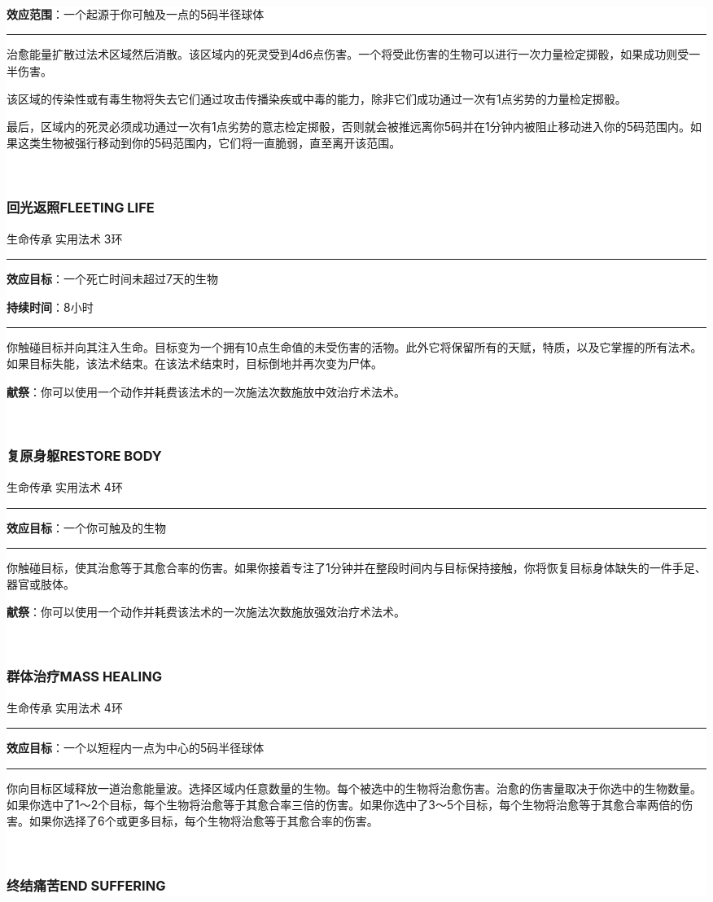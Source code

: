 **效应范围**：一个起源于你可触及一点的5码半径球体

------------------------------------------------------------------------

治愈能量扩散过法术区域然后消散。该区域内的死灵受到4d6点伤害。一个将受此伤害的生物可以进行一次力量检定掷骰，如果成功则受一半伤害。

该区域的传染性或有毒生物将失去它们通过攻击传播染疾或中毒的能力，除非它们成功通过一次有1点劣势的力量检定掷骰。

最后，区域内的死灵必须成功通过一次有1点劣势的意志检定掷骰，否则就会被推远离你5码并在1分钟内被阻止移动进入你的5码范围内。如果这类生物被强行移动到你的5码范围内，它们将一直脆弱，直至离开该范围。

 

### 回光返照FLEETING LIFE

生命传承 实用法术 3环

------------------------------------------------------------------------

**效应目标**：一个死亡时间未超过7天的生物

**持续时间**：8小时

------------------------------------------------------------------------

你触碰目标并向其注入生命。目标变为一个拥有10点生命值的未受伤害的活物。此外它将保留所有的天赋，特质，以及它掌握的所有法术。如果目标失能，该法术结束。在该法术结束时，目标倒地并再次变为尸体。

**献祭**：你可以使用一个动作并耗费该法术的一次施法次数施放中效治疗术法术。

 

### 复原身躯RESTORE BODY

生命传承 实用法术 4环

------------------------------------------------------------------------

**效应目标**：一个你可触及的生物

------------------------------------------------------------------------

你触碰目标，使其治愈等于其愈合率的伤害。如果你接着专注了1分钟并在整段时间内与目标保持接触，你将恢复目标身体缺失的一件手足、器官或肢体。

**献祭**：你可以使用一个动作并耗费该法术的一次施法次数施放强效治疗术法术。

 

### 群体治疗MASS HEALING

生命传承 实用法术 4环

------------------------------------------------------------------------

**效应目标**：一个以短程内一点为中心的5码半径球体

------------------------------------------------------------------------

你向目标区域释放一道治愈能量波。选择区域内任意数量的生物。每个被选中的生物将治愈伤害。治愈的伤害量取决于你选中的生物数量。如果你选中了1～2个目标，每个生物将治愈等于其愈合率三倍的伤害。如果你选中了3～5个目标，每个生物将治愈等于其愈合率两倍的伤害。如果你选择了6个或更多目标，每个生物将治愈等于其愈合率的伤害。

 

### 终结痛苦END SUFFERING
